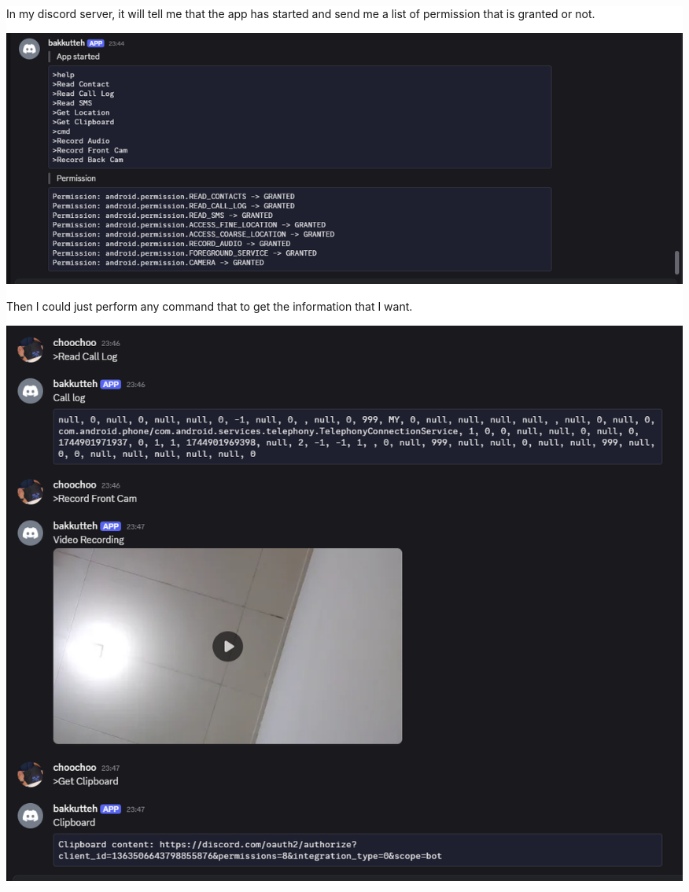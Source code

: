 In my discord server, it will tell me that the app has started and send me a list of permission that is granted or not. 

![alt text](img/index-1.png#center)

Then I could just perform any command that to get the information that I want.

![alt text](img/index-2.png#center)
